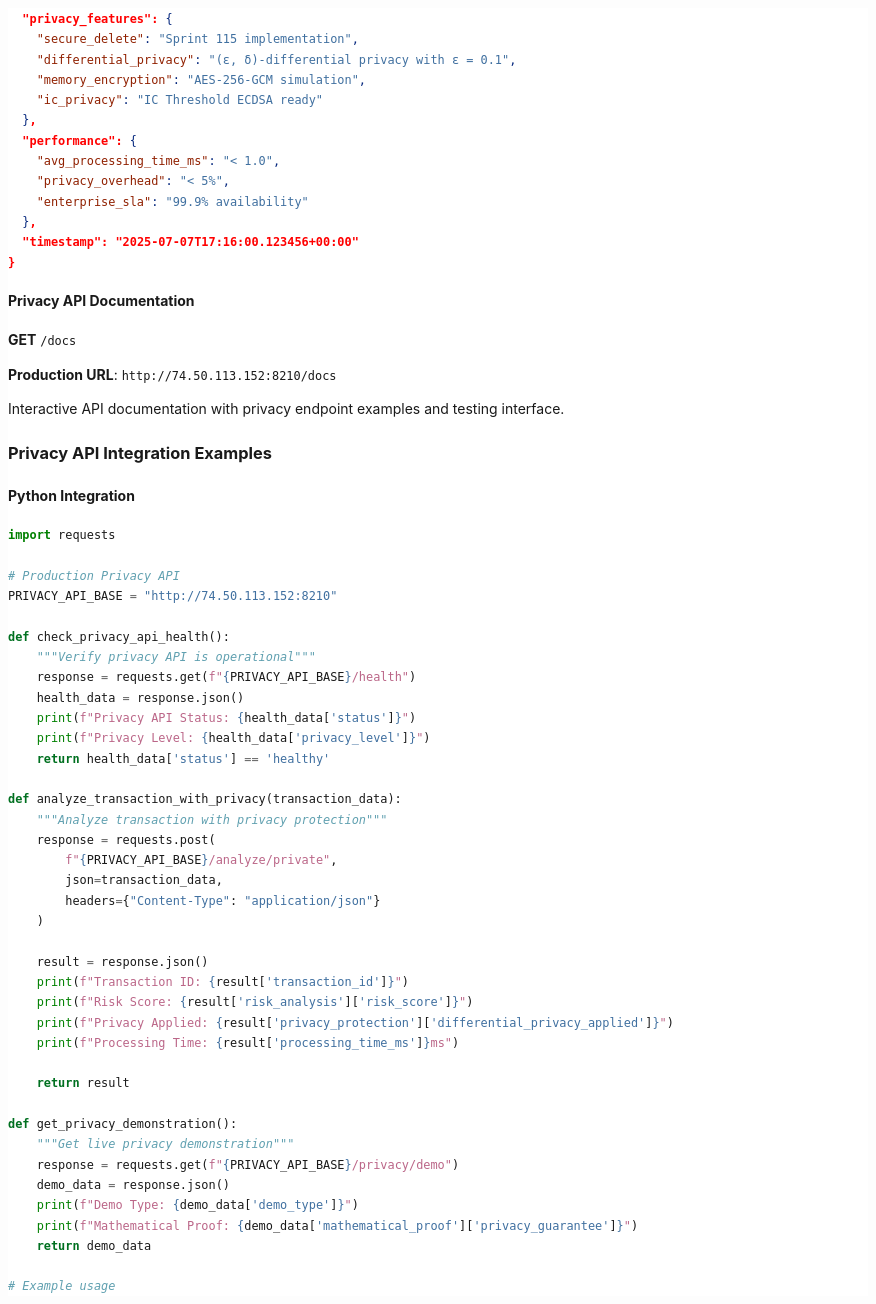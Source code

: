 ```json
  "privacy_features": {
    "secure_delete": "Sprint 115 implementation",
    "differential_privacy": "(ε, δ)-differential privacy with ε = 0.1",
    "memory_encryption": "AES-256-GCM simulation",
    "ic_privacy": "IC Threshold ECDSA ready"
  },
  "performance": {
    "avg_processing_time_ms": "< 1.0",
    "privacy_overhead": "< 5%",
    "enterprise_sla": "99.9% availability"
  },
  "timestamp": "2025-07-07T17:16:00.123456+00:00"
}
```

#### Privacy API Documentation
**GET** `/docs`

**Production URL**: `http://74.50.113.152:8210/docs`

Interactive API documentation with privacy endpoint examples and testing interface.

### Privacy API Integration Examples

#### Python Integration
```python
import requests

# Production Privacy API
PRIVACY_API_BASE = "http://74.50.113.152:8210"

def check_privacy_api_health():
    """Verify privacy API is operational"""
    response = requests.get(f"{PRIVACY_API_BASE}/health")
    health_data = response.json()
    print(f"Privacy API Status: {health_data['status']}")
    print(f"Privacy Level: {health_data['privacy_level']}")
    return health_data['status'] == 'healthy'

def analyze_transaction_with_privacy(transaction_data):
    """Analyze transaction with privacy protection"""
    response = requests.post(
        f"{PRIVACY_API_BASE}/analyze/private",
        json=transaction_data,
        headers={"Content-Type": "application/json"}
    )
    
    result = response.json()
    print(f"Transaction ID: {result['transaction_id']}")
    print(f"Risk Score: {result['risk_analysis']['risk_score']}")
    print(f"Privacy Applied: {result['privacy_protection']['differential_privacy_applied']}")
    print(f"Processing Time: {result['processing_time_ms']}ms")
    
    return result

def get_privacy_demonstration():
    """Get live privacy demonstration"""
    response = requests.get(f"{PRIVACY_API_BASE}/privacy/demo")
    demo_data = response.json()
    print(f"Demo Type: {demo_data['demo_type']}")
    print(f"Mathematical Proof: {demo_data['mathematical_proof']['privacy_guarantee']}")
    return demo_data

# Example usage
```